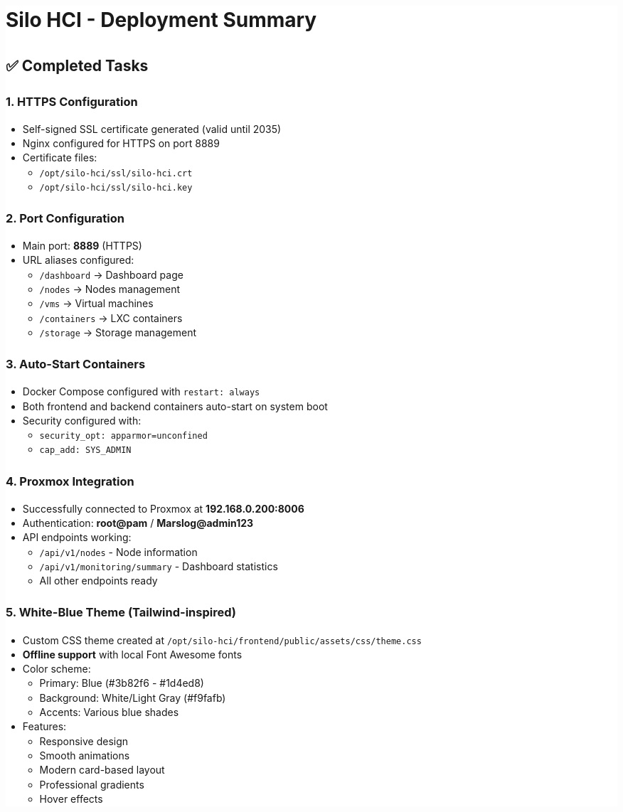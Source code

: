# Silo HCI - Deployment Summary

## ✅ Completed Tasks

### 1. HTTPS Configuration
- Self-signed SSL certificate generated (valid until 2035)
- Nginx configured for HTTPS on port 8889
- Certificate files:
  - `/opt/silo-hci/ssl/silo-hci.crt`
  - `/opt/silo-hci/ssl/silo-hci.key`

### 2. Port Configuration
- Main port: **8889** (HTTPS)
- URL aliases configured:
  - `/dashboard` → Dashboard page
  - `/nodes` → Nodes management
  - `/vms` → Virtual machines
  - `/containers` → LXC containers
  - `/storage` → Storage management

### 3. Auto-Start Containers
- Docker Compose configured with `restart: always`
- Both frontend and backend containers auto-start on system boot
- Security configured with:
  - `security_opt: apparmor=unconfined`
  - `cap_add: SYS_ADMIN`

### 4. Proxmox Integration
- Successfully connected to Proxmox at **192.168.0.200:8006**
- Authentication: **root@pam** / **Marslog@admin123**
- API endpoints working:
  - `/api/v1/nodes` - Node information
  - `/api/v1/monitoring/summary` - Dashboard statistics
  - All other endpoints ready

### 5. White-Blue Theme (Tailwind-inspired)
- Custom CSS theme created at `/opt/silo-hci/frontend/public/assets/css/theme.css`
- **Offline support** with local Font Awesome fonts
- Color scheme:
  - Primary: Blue (#3b82f6 - #1d4ed8)
  - Background: White/Light Gray (#f9fafb)
  - Accents: Various blue shades
- Features:
  - Responsive design
  - Smooth animations
  - Modern card-based layout
  - Professional gradients
  - Hover effects
